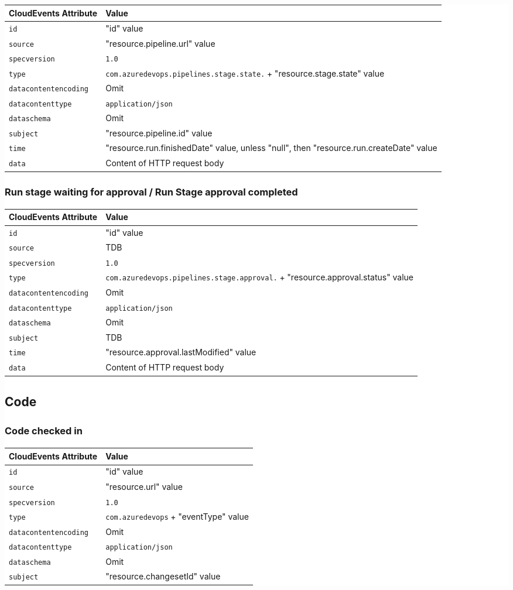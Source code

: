 | CloudEvents Attribute | Value                                                                                  |
| :-------------------- | :------------------------------------------------------------------------------------- |
| `id`                  | "id" value                                                                             |
| `source`              | "resource.pipeline.url" value                                                          |
| `specversion`         | `1.0`                                                                                  |
| `type`                | `com.azuredevops.pipelines.stage.state.` + "resource.stage.state" value                |
| `datacontentencoding` | Omit                                                                                   |
| `datacontenttype`     | `application/json`                                                                     |
| `dataschema`          | Omit                                                                                   |
| `subject`             | "resource.pipeline.id" value                                                           |
| `time`                | "resource.run.finishedDate" value, unless "null", then "resource.run.createDate" value |
| `data`                | Content of HTTP request body                                                           |

### Run stage waiting for approval / Run Stage approval completed

| CloudEvents Attribute | Value                                                                          |
| :-------------------- | :----------------------------------------------------------------------------- |
| `id`                  | "id" value                                                                     |
| `source`              | TDB                                                                            |
| `specversion`         | `1.0`                                                                          |
| `type`                | `com.azuredevops.pipelines.stage.approval.` + "resource.approval.status" value |
| `datacontentencoding` | Omit                                                                           |
| `datacontenttype`     | `application/json`                                                             |
| `dataschema`          | Omit                                                                           |
| `subject`             | TDB                                                                            |
| `time`                | "resource.approval.lastModified" value                                         |
| `data`                | Content of HTTP request body                                                   |

## Code

### Code checked in

| CloudEvents Attribute | Value                          |
| :-------------------- | :----------------------------- |
| `id`                  | "id" value                     |
| `source`              | "resource.url" value           |
| `specversion`         | `1.0`                          |
| `type`                | `com.azuredevops` + "eventType" value |
| `datacontentencoding` | Omit                           |
| `datacontenttype`     | `application/json`             |
| `dataschema`          | Omit                           |
| `subject`             | "resource.changesetId" value   |